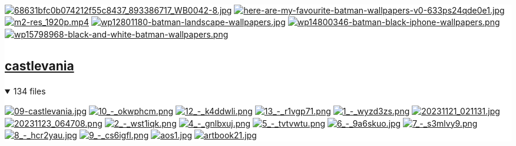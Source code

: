 [![68631bfc0b074212f55c8437_893386717_WB0042-8.jpg](/.internals/thumbnails/mobile/batman/68631bfc0b074212f55c8437_893386717_WB0042-8.jpg "68631bfc0b074212f55c8437_893386717_WB0042-8.jpg")](/mobile/batman/68631bfc0b074212f55c8437_893386717_WB0042-8.jpg)
[![here-are-my-favourite-batman-wallpapers-v0-633ps24qde0e1.jpg](/.internals/thumbnails/mobile/batman/here-are-my-favourite-batman-wallpapers-v0-633ps24qde0e1.jpg "here-are-my-favourite-batman-wallpapers-v0-633ps24qde0e1.jpg")](/mobile/batman/here-are-my-favourite-batman-wallpapers-v0-633ps24qde0e1.jpg)
[![m2-res_1920p.mp4](/.internals/thumbnails/mobile/batman/m2-res_1920p.gif "m2-res_1920p.mp4")](/mobile/batman/m2-res_1920p.mp4)
[![wp12801180-batman-landscape-wallpapers.jpg](/.internals/thumbnails/mobile/batman/wp12801180-batman-landscape-wallpapers.jpg "wp12801180-batman-landscape-wallpapers.jpg")](/mobile/batman/wp12801180-batman-landscape-wallpapers.jpg)
[![wp14800346-batman-black-iphone-wallpapers.png](/.internals/thumbnails/mobile/batman/wp14800346-batman-black-iphone-wallpapers.png "wp14800346-batman-black-iphone-wallpapers.png")](/mobile/batman/wp14800346-batman-black-iphone-wallpapers.png)
[![wp15798968-black-and-white-batman-wallpapers.png](/.internals/thumbnails/mobile/batman/wp15798968-black-and-white-batman-wallpapers.png "wp15798968-black-and-white-batman-wallpapers.png")](/mobile/batman/wp15798968-black-and-white-batman-wallpapers.png)

</p>
</details>

<a id="castlevania"></a>

## [castlevania](/mobile/castlevania/README.MD)
<details open>
<summary>134 files</summary>
<p>

[![09-castlevania.jpg](/.internals/thumbnails/mobile/castlevania/ayami%20kojima/castlevania/09-castlevania.jpg "09-castlevania.jpg")](/mobile/castlevania/ayami%20kojima/castlevania/09-castlevania.jpg)
[![10_-_okwphcm.png](/.internals/thumbnails/mobile/castlevania/ayami%20kojima/castlevania/10_-_okwphcm.png "10_-_okwphcm.png")](/mobile/castlevania/ayami%20kojima/castlevania/10_-_okwphcm.png)
[![12_-_k4ddwli.png](/.internals/thumbnails/mobile/castlevania/ayami%20kojima/castlevania/12_-_k4ddwli.png "12_-_k4ddwli.png")](/mobile/castlevania/ayami%20kojima/castlevania/12_-_k4ddwli.png)
[![13_-_r1vgp71.png](/.internals/thumbnails/mobile/castlevania/ayami%20kojima/castlevania/13_-_r1vgp71.png "13_-_r1vgp71.png")](/mobile/castlevania/ayami%20kojima/castlevania/13_-_r1vgp71.png)
[![1_-_wyzd3zs.png](/.internals/thumbnails/mobile/castlevania/ayami%20kojima/castlevania/1_-_wyzd3zs.png "1_-_wyzd3zs.png")](/mobile/castlevania/ayami%20kojima/castlevania/1_-_wyzd3zs.png)
[![20231121_021131.jpg](/.internals/thumbnails/mobile/castlevania/ayami%20kojima/castlevania/20231121_021131.jpg "20231121_021131.jpg")](/mobile/castlevania/ayami%20kojima/castlevania/20231121_021131.jpg)
[![20231123_064708.png](/.internals/thumbnails/mobile/castlevania/ayami%20kojima/castlevania/20231123_064708.png "20231123_064708.png")](/mobile/castlevania/ayami%20kojima/castlevania/20231123_064708.png)
[![2_-_wst1iqk.png](/.internals/thumbnails/mobile/castlevania/ayami%20kojima/castlevania/2_-_wst1iqk.png "2_-_wst1iqk.png")](/mobile/castlevania/ayami%20kojima/castlevania/2_-_wst1iqk.png)
[![4_-_gnlbxuj.png](/.internals/thumbnails/mobile/castlevania/ayami%20kojima/castlevania/4_-_gnlbxuj.png "4_-_gnlbxuj.png")](/mobile/castlevania/ayami%20kojima/castlevania/4_-_gnlbxuj.png)
[![5_-_tvtvwtu.png](/.internals/thumbnails/mobile/castlevania/ayami%20kojima/castlevania/5_-_tvtvwtu.png "5_-_tvtvwtu.png")](/mobile/castlevania/ayami%20kojima/castlevania/5_-_tvtvwtu.png)
[![6_-_9a6skuo.jpg](/.internals/thumbnails/mobile/castlevania/ayami%20kojima/castlevania/6_-_9a6skuo.jpg "6_-_9a6skuo.jpg")](/mobile/castlevania/ayami%20kojima/castlevania/6_-_9a6skuo.jpg)
[![7_-_s3mlvy9.png](/.internals/thumbnails/mobile/castlevania/ayami%20kojima/castlevania/7_-_s3mlvy9.png "7_-_s3mlvy9.png")](/mobile/castlevania/ayami%20kojima/castlevania/7_-_s3mlvy9.png)
[![8_-_hcr2yau.jpg](/.internals/thumbnails/mobile/castlevania/ayami%20kojima/castlevania/8_-_hcr2yau.jpg "8_-_hcr2yau.jpg")](/mobile/castlevania/ayami%20kojima/castlevania/8_-_hcr2yau.jpg)
[![9_-_cs6igfl.png](/.internals/thumbnails/mobile/castlevania/ayami%20kojima/castlevania/9_-_cs6igfl.png "9_-_cs6igfl.png")](/mobile/castlevania/ayami%20kojima/castlevania/9_-_cs6igfl.png)
[![aos1.jpg](/.internals/thumbnails/mobile/castlevania/ayami%20kojima/castlevania/aos1.jpg "aos1.jpg")](/mobile/castlevania/ayami%20kojima/castlevania/aos1.jpg)
[![artbook21.jpg](/.internals/thumbnails/mobile/castlevania/ayami%20kojima/castlevania/artbook21.jpg "artbook21.jpg")](/mobile/castlevania/ayami%20kojima/castlevania/artbook21.jpg)
